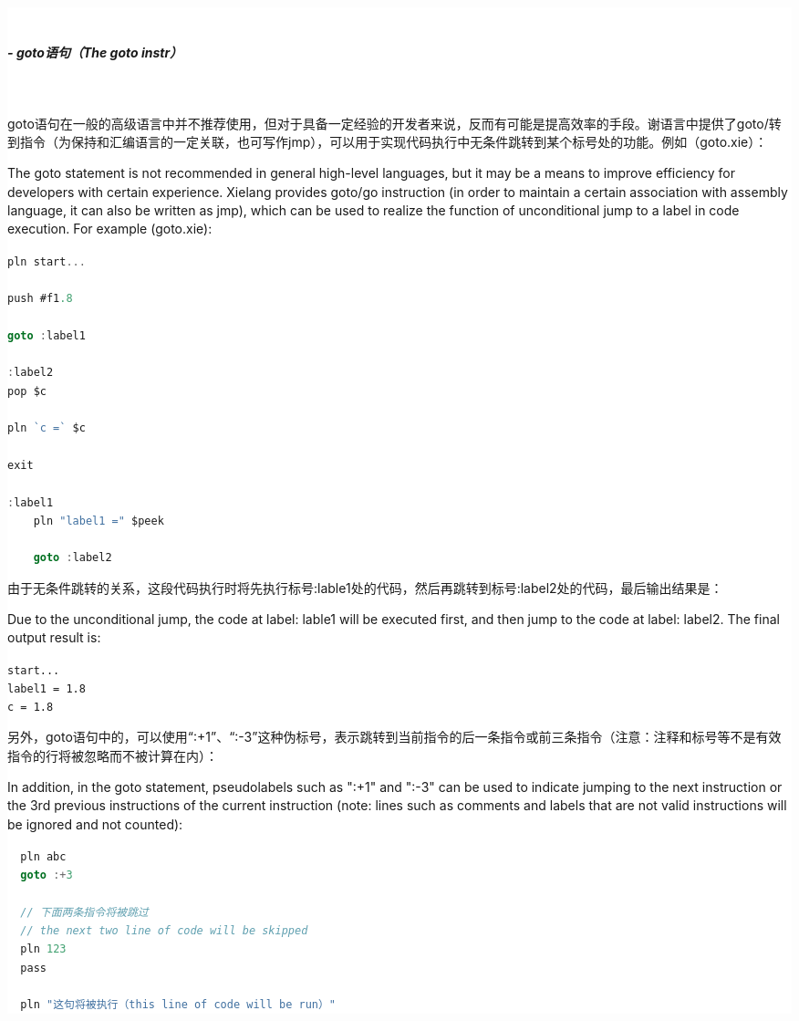 &nbsp;

##### - **goto语句**（The goto instr）

&nbsp;

goto语句在一般的高级语言中并不推荐使用，但对于具备一定经验的开发者来说，反而有可能是提高效率的手段。谢语言中提供了goto/转到指令（为保持和汇编语言的一定关联，也可写作jmp），可以用于实现代码执行中无条件跳转到某个标号处的功能。例如（goto.xie）：

The goto statement is not recommended in general high-level languages, but it may be a means to improve efficiency for developers with certain experience. Xielang provides goto/go instruction (in order to maintain a certain association with assembly language, it can also be written as jmp), which can be used to realize the function of unconditional jump to a label in code execution. For example (goto.xie):

  ```go
  pln start...

  push #f1.8

  goto :label1

  :label2
  pop $c

  pln `c =` $c

  exit

  :label1
      pln "label1 =" $peek

      goto :label2


  ```

由于无条件跳转的关系，这段代码执行时将先执行标号:lable1处的代码，然后再跳转到标号:label2处的代码，最后输出结果是：

Due to the unconditional jump, the code at label: lable1 will be executed first, and then jump to the code at label: label2. The final output result is:

  ```
  start...
  label1 = 1.8
  c = 1.8
  ```

另外，goto语句中的，可以使用“:+1”、“:-3”这种伪标号，表示跳转到当前指令的后一条指令或前三条指令（注意：注释和标号等不是有效指令的行将被忽略而不被计算在内）：

In addition, in the goto statement, pseudolabels such as ":+1" and ":-3" can be used to indicate jumping to the next instruction or the 3rd previous instructions of the current instruction (note: lines such as comments and labels that are not valid instructions will be ignored and not counted):

```go
  pln abc
  goto :+3

  // 下面两条指令将被跳过
  // the next two line of code will be skipped
  pln 123
  pass 

  pln "这句将被执行（this line of code will be run）"
```
